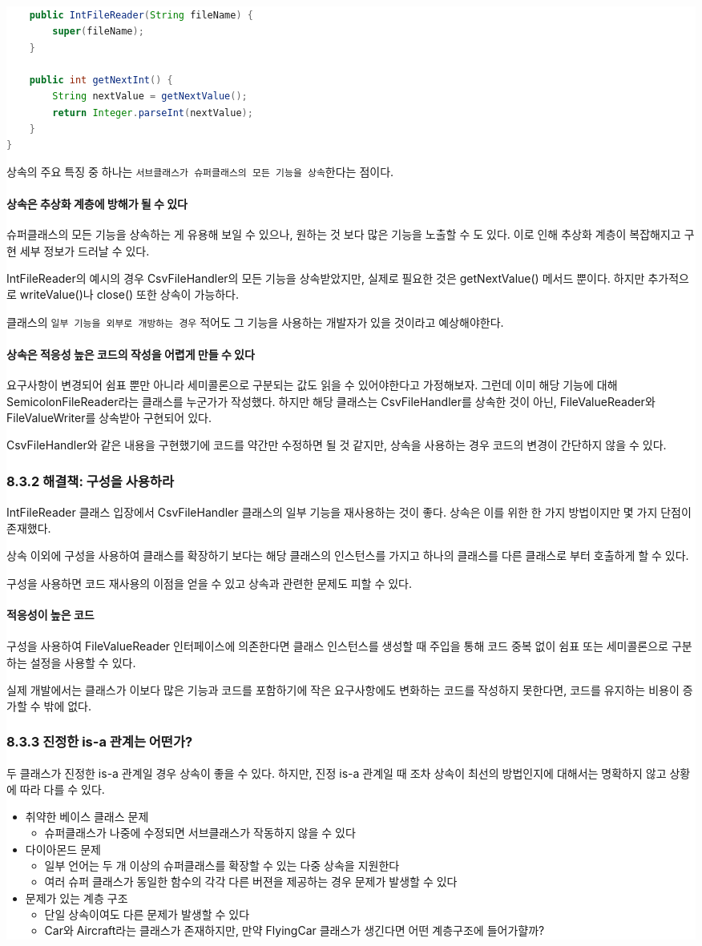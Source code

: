 ```java
    public IntFileReader(String fileName) {
        super(fileName);
    }

    public int getNextInt() {
        String nextValue = getNextValue();
        return Integer.parseInt(nextValue);
    }
}
```

상속의 주요 특징 중 하나는 `서브클래스가 슈퍼클래스의 모든 기능을 상속`한다는 점이다.

#### 상속은 추상화 계층에 방해가 될 수 있다

슈퍼클래스의 모든 기능을 상속하는 게 유용해 보일 수 있으나, 원하는 것 보다 많은 기능을 노출할 수 도 있다.
이로 인해 추상화 계층이 복잡해지고 구현 세부 정보가 드러날 수 있다.

IntFileReader의 예시의 경우 CsvFileHandler의 모든 기능을 상속받았지만, 실제로 필요한 것은 getNextValue() 메서드 뿐이다.
하지만 추가적으로 writeValue()나 close() 또한 상속이 가능하다.

클래스의 `일부 기능을 외부로 개방하는 경우` 적어도 그 기능을 사용하는 개발자가 있을 것이라고 예상해야한다.

#### 상속은 적응성 높은 코드의 작성을 어렵게 만들 수 있다

요구사항이 변경되어 쉼표 뿐만 아니라 세미콜론으로 구분되는 값도 읽을 수 있어야한다고 가정해보자.
그런데 이미 해당 기능에 대해 SemicolonFileReader라는 클래스를 누군가가 작성했다.
하지만 해당 클래스는 CsvFileHandler를 상속한 것이 아닌, FileValueReader와 FileValueWriter를 상속받아 구현되어 있다.

CsvFileHandler와 같은 내용을 구현했기에 코드를 약간만 수정하면 될 것 같지만,
상속을 사용하는 경우 코드의 변경이 간단하지 않을 수 있다.

### 8.3.2 해결책: 구성을 사용하라

IntFileReader 클래스 입장에서 CsvFileHandler 클래스의 일부 기능을 재사용하는 것이 좋다.
상속은 이를 위한 한 가지 방법이지만 몇 가지 단점이 존재했다.

상속 이외에 구성을 사용하여 클래스를 확장하기 보다는 해당 클래스의 인스턴스를 가지고 하나의 클래스를 다른 클래스로
부터 호출하게 할 수 있다.

구성을 사용하면 코드 재사용의 이점을 얻을 수 있고 상속과 관련한 문제도 피할 수 있다.

#### 적응성이 높은 코드

구성을 사용하여 FileValueReader 인터페이스에 의존한다면 클래스 인스턴스를 생성할 때 주입을 통해
코드 중복 없이 쉼표 또는 세미콜론으로 구분하는 설정을 사용할 수 있다.

실제 개발에서는 클래스가 이보다 많은 기능과 코드를 포함하기에 작은 요구사항에도 변화하는 코드를 작성하지 못한다면,
코드를 유지하는 비용이 증가할 수 밖에 없다.

### 8.3.3 진정한 is-a 관계는 어떤가?

두 클래스가 진정한 is-a 관계일 경우 상속이 좋을 수 있다. 하지만, 진정 is-a 관계일 때 조차 상속이 최선의 방법인지에 대해서는 명확하지 않고 상황에 따라 다를 수 있다.

- 취약한 베이스 클래스 문제
  - 슈퍼클래스가 나중에 수정되면 서브클래스가 작동하지 않을 수 있다
- 다이아몬드 문제
  - 일부 언어는 두 개 이상의 슈퍼클래스를 확장할 수 있는 다중 상속을 지원한다
  - 여러 슈퍼 클래스가 동일한 함수의 각각 다른 버젼을 제공하는 경우 문제가 발생할 수 있다
- 문제가 있는 계층 구조
  - 단일 상속이여도 다른 문제가 발생할 수 있다
  - Car와 Aircraft라는 클래스가 존재하지만, 만약 FlyingCar 클래스가 생긴다면 어떤 계층구조에 들어가햘까?
